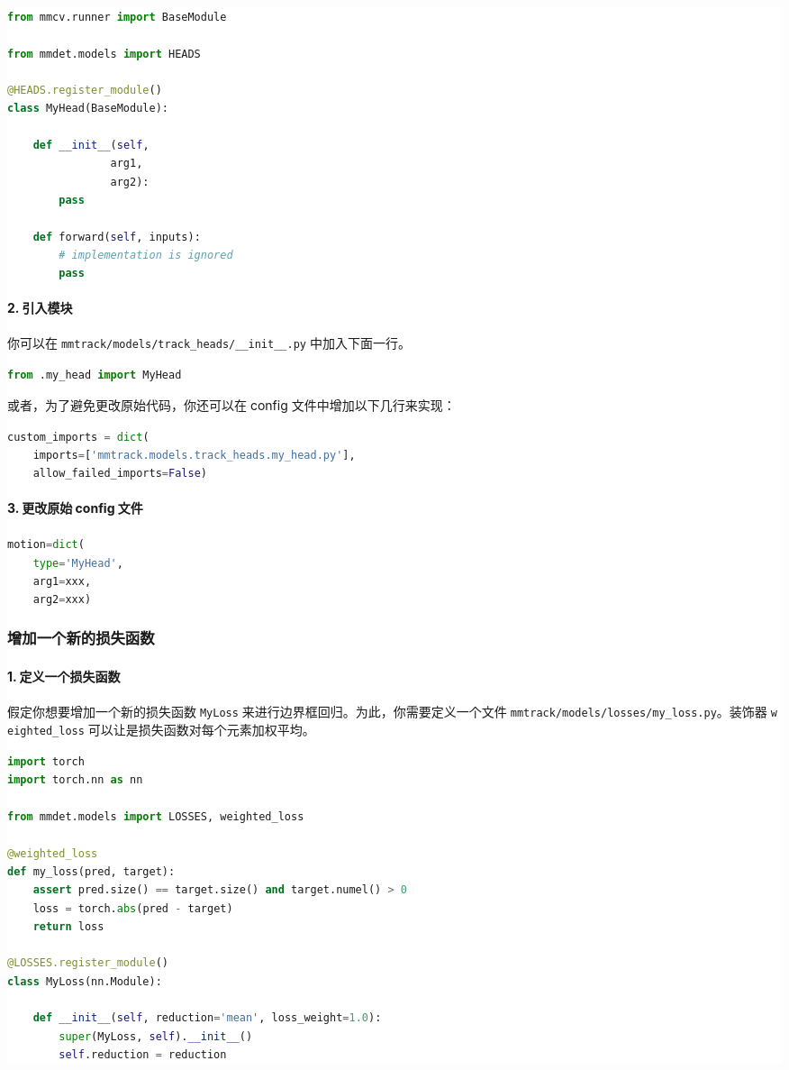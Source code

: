 ``` python
from mmcv.runner import BaseModule

from mmdet.models import HEADS

@HEADS.register_module()
class MyHead(BaseModule):

    def __init__(self,
                arg1,
                arg2):
        pass

    def forward(self, inputs):
        # implementation is ignored
        pass
```

#### 2. 引入模块

你可以在 `mmtrack/models/track_heads/__init__.py` 中加入下面一行。

```python
from .my_head import MyHead
```

或者，为了避免更改原始代码，你还可以在 config 文件中增加以下几行来实现：

```python
custom_imports = dict(
    imports=['mmtrack.models.track_heads.my_head.py'],
    allow_failed_imports=False)
```

#### 3. 更改原始 config 文件

```python
motion=dict(
    type='MyHead',
    arg1=xxx,
    arg2=xxx)
```

### 增加一个新的损失函数

#### 1. 定义一个损失函数

假定你想要增加一个新的损失函数 `MyLoss` 来进行边界框回归。为此，你需要定义一个文件 `mmtrack/models/losses/my_loss.py`。装饰器 `weighted_loss` 可以让是损失函数对每个元素加权平均。

```python
import torch
import torch.nn as nn

from mmdet.models import LOSSES, weighted_loss

@weighted_loss
def my_loss(pred, target):
    assert pred.size() == target.size() and target.numel() > 0
    loss = torch.abs(pred - target)
    return loss

@LOSSES.register_module()
class MyLoss(nn.Module):

    def __init__(self, reduction='mean', loss_weight=1.0):
        super(MyLoss, self).__init__()
        self.reduction = reduction
```